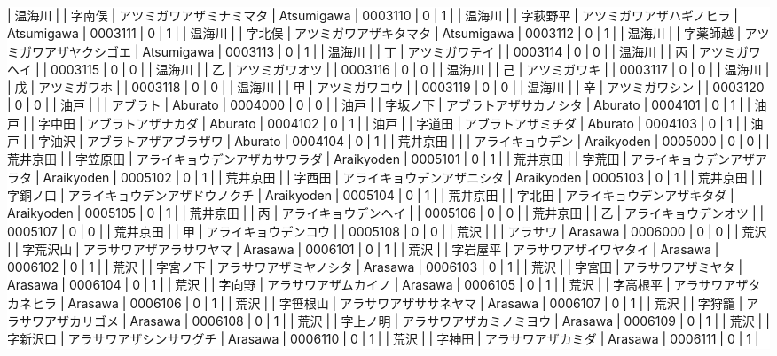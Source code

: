 | 温海川 |  | 字南俣 | アツミガワアザミナミマタ | Atsumigawa | 0003110 | 0 | 1 |
| 温海川 |  | 字萩野平 | アツミガワアザハギノヒラ | Atsumigawa | 0003111 | 0 | 1 |
| 温海川 |  | 字北俣 | アツミガワアザキタマタ | Atsumigawa | 0003112 | 0 | 1 |
| 温海川 |  | 字薬師越 | アツミガワアザヤクシゴエ | Atsumigawa | 0003113 | 0 | 1 |
| 温海川 |  | 丁 | アツミガワテイ |  | 0003114 | 0 | 0 |
| 温海川 |  | 丙 | アツミガワヘイ |  | 0003115 | 0 | 0 |
| 温海川 |  | 乙 | アツミガワオツ |  | 0003116 | 0 | 0 |
| 温海川 |  | 己 | アツミガワキ |  | 0003117 | 0 | 0 |
| 温海川 |  | 戊 | アツミガワホ |  | 0003118 | 0 | 0 |
| 温海川 |  | 甲 | アツミガワコウ |  | 0003119 | 0 | 0 |
| 温海川 |  | 辛 | アツミガワシン |  | 0003120 | 0 | 0 |
| 油戸 |  |  | アブラト | Aburato | 0004000 | 0 | 0 |
| 油戸 |  | 字坂ノ下 | アブラトアザサカノシタ | Aburato | 0004101 | 0 | 1 |
| 油戸 |  | 字中田 | アブラトアザナカダ | Aburato | 0004102 | 0 | 1 |
| 油戸 |  | 字道田 | アブラトアザミチダ | Aburato | 0004103 | 0 | 1 |
| 油戸 |  | 字油沢 | アブラトアザアブラザワ | Aburato | 0004104 | 0 | 1 |
| 荒井京田 |  |  | アライキョウデン | Araikyoden | 0005000 | 0 | 0 |
| 荒井京田 |  | 字笠原田 | アライキョウデンアザカサワラダ | Araikyoden | 0005101 | 0 | 1 |
| 荒井京田 |  | 字荒田 | アライキョウデンアザアラタ | Araikyoden | 0005102 | 0 | 1 |
| 荒井京田 |  | 字西田 | アライキョウデンアザニシタ | Araikyoden | 0005103 | 0 | 1 |
| 荒井京田 |  | 字銅ノ口 | アライキョウデンアザドウノクチ | Araikyoden | 0005104 | 0 | 1 |
| 荒井京田 |  | 字北田 | アライキョウデンアザキタダ | Araikyoden | 0005105 | 0 | 1 |
| 荒井京田 |  | 丙 | アライキョウデンヘイ |  | 0005106 | 0 | 0 |
| 荒井京田 |  | 乙 | アライキョウデンオツ |  | 0005107 | 0 | 0 |
| 荒井京田 |  | 甲 | アライキョウデンコウ |  | 0005108 | 0 | 0 |
| 荒沢 |  |  | アラサワ | Arasawa | 0006000 | 0 | 0 |
| 荒沢 |  | 字荒沢山 | アラサワアザアラサワヤマ | Arasawa | 0006101 | 0 | 1 |
| 荒沢 |  | 字岩屋平 | アラサワアザイワヤタイ | Arasawa | 0006102 | 0 | 1 |
| 荒沢 |  | 字宮ノ下 | アラサワアザミヤノシタ | Arasawa | 0006103 | 0 | 1 |
| 荒沢 |  | 字宮田 | アラサワアザミヤタ | Arasawa | 0006104 | 0 | 1 |
| 荒沢 |  | 字向野 | アラサワアザムカイノ | Arasawa | 0006105 | 0 | 1 |
| 荒沢 |  | 字高根平 | アラサワアザタカネヒラ | Arasawa | 0006106 | 0 | 1 |
| 荒沢 |  | 字笹根山 | アラサワアザササネヤマ | Arasawa | 0006107 | 0 | 1 |
| 荒沢 |  | 字狩籠 | アラサワアザカリゴメ | Arasawa | 0006108 | 0 | 1 |
| 荒沢 |  | 字上ノ明 | アラサワアザカミノミヨウ | Arasawa | 0006109 | 0 | 1 |
| 荒沢 |  | 字新沢口 | アラサワアザシンサワグチ | Arasawa | 0006110 | 0 | 1 |
| 荒沢 |  | 字神田 | アラサワアザカミダ | Arasawa | 0006111 | 0 | 1 |